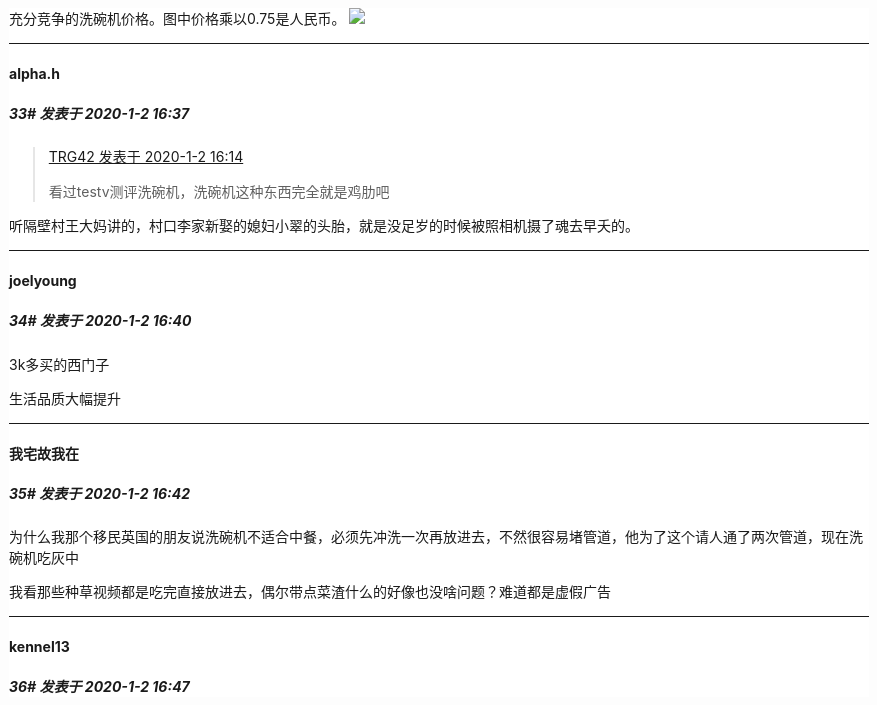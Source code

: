 


充分竞争的洗碗机价格。图中价格乘以0.75是人民币。
<img src="https://i.loli.net/2020/01/02/z4yf8bNmgLe1ci7.jpg" referrerpolicy="no-referrer">







*****

####  alpha.h  
##### 33#       发表于 2020-1-2 16:37



<blockquote><a href="httphttps://bbs.saraba1st.com/2b/forum.php?mod=redirect&amp;goto=findpost&amp;pid=46065026&amp;ptid=1907124" target="_blank">TRG42 发表于 2020-1-2 16:14</a>

看过testv测评洗碗机，洗碗机这种东西完全就是鸡肋吧</blockquote>
听隔壁村王大妈讲的，村口李家新娶的媳妇小翠的头胎，就是没足岁的时候被照相机摄了魂去早夭的。







*****

####  joelyoung  
##### 34#       发表于 2020-1-2 16:40




3k多买的西门子

生活品质大幅提升







*****

####  我宅故我在  
##### 35#       发表于 2020-1-2 16:42




为什么我那个移民英国的朋友说洗碗机不适合中餐，必须先冲洗一次再放进去，不然很容易堵管道，他为了这个请人通了两次管道，现在洗碗机吃灰中

我看那些种草视频都是吃完直接放进去，偶尔带点菜渣什么的好像也没啥问题？难道都是虚假广告







*****

####  kennel13  
##### 36#       发表于 2020-1-2 16:47
